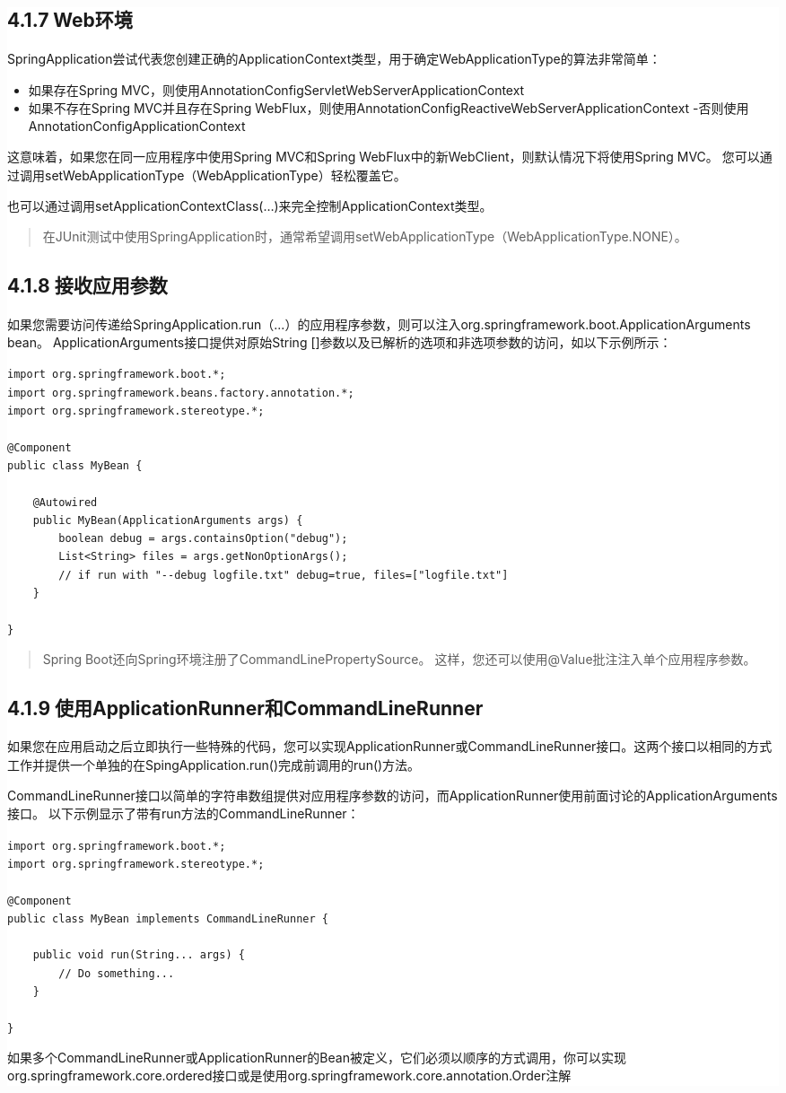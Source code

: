 ## 4.1.7 Web环境

SpringApplication尝试代表您创建正确的ApplicationContext类型，用于确定WebApplicationType的算法非常简单：
- 如果存在Spring MVC，则使用AnnotationConfigServletWebServerApplicationContext
- 如果不存在Spring MVC并且存在Spring WebFlux，则使用AnnotationConfigReactiveWebServerApplicationContext
-否则使用AnnotationConfigApplicationContext

这意味着，如果您在同一应用程序中使用Spring MVC和Spring WebFlux中的新WebClient，则默认情况下将使用Spring MVC。 您可以通过调用setWebApplicationType（WebApplicationType）轻松覆盖它。

也可以通过调用setApplicationContextClass(…​)来完全控制ApplicationContext类型。

>在JUnit测试中使用SpringApplication时，通常希望调用setWebApplicationType（WebApplicationType.NONE）。

## 4.1.8 接收应用参数

如果您需要访问传递给SpringApplication.run（...）的应用程序参数，则可以注入org.springframework.boot.ApplicationArguments bean。 ApplicationArguments接口提供对原始String []参数以及已解析的选项和非选项参数的访问，如以下示例所示：
```
import org.springframework.boot.*;
import org.springframework.beans.factory.annotation.*;
import org.springframework.stereotype.*;

@Component
public class MyBean {

    @Autowired
    public MyBean(ApplicationArguments args) {
        boolean debug = args.containsOption("debug");
        List<String> files = args.getNonOptionArgs();
        // if run with "--debug logfile.txt" debug=true, files=["logfile.txt"]
    }

}
```
>Spring Boot还向Spring环境注册了CommandLinePropertySource。 这样，您还可以使用@Value批注注入单个应用程序参数。

## 4.1.9 使用ApplicationRunner和CommandLineRunner

如果您在应用启动之后立即执行一些特殊的代码，您可以实现ApplicationRunner或CommandLineRunner接口。这两个接口以相同的方式工作并提供一个单独的在SpingApplication.run()完成前调用的run()方法。

CommandLineRunner接口以简单的字符串数组提供对应用程序参数的访问，而ApplicationRunner使用前面讨论的ApplicationArguments接口。 以下示例显示了带有run方法的CommandLineRunner：
```
import org.springframework.boot.*;
import org.springframework.stereotype.*;

@Component
public class MyBean implements CommandLineRunner {

    public void run(String... args) {
        // Do something...
    }

}
```
如果多个CommandLineRunner或ApplicationRunner的Bean被定义，它们必须以顺序的方式调用，你可以实现org.springframework.core.ordered接口或是使用org.springframework.core.annotation.Order注解
